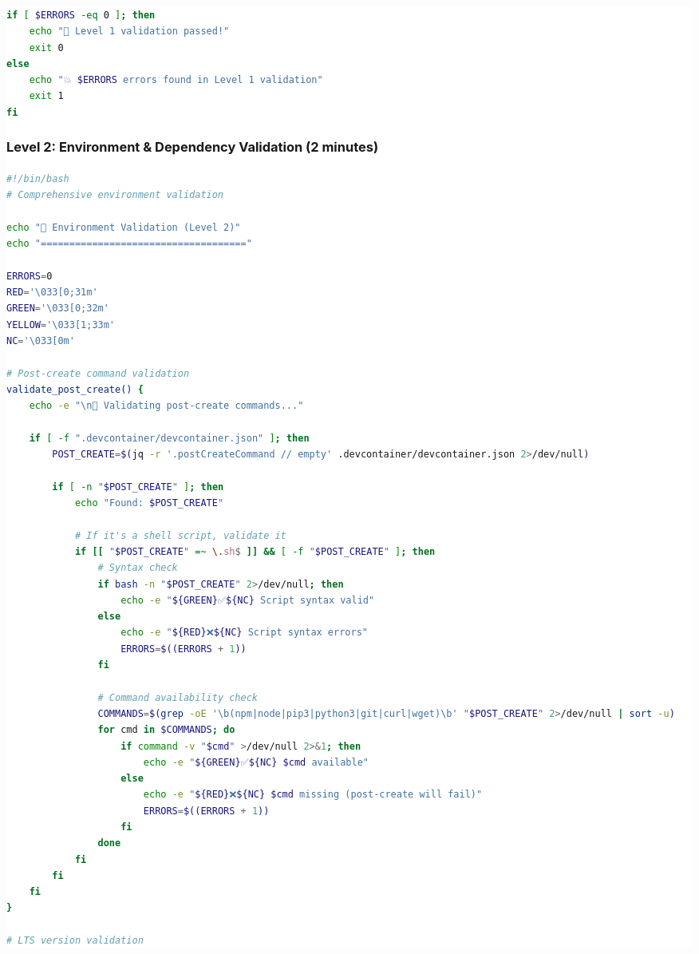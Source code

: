 ```bash
if [ $ERRORS -eq 0 ]; then
    echo "🎉 Level 1 validation passed!"
    exit 0
else
    echo "💥 $ERRORS errors found in Level 1 validation"
    exit 1
fi
```

### Level 2: Environment & Dependency Validation (2 minutes)

```bash
#!/bin/bash
# Comprehensive environment validation

echo "🔬 Environment Validation (Level 2)"
echo "===================================="

ERRORS=0
RED='\033[0;31m'
GREEN='\033[0;32m'
YELLOW='\033[1;33m'
NC='\033[0m'

# Post-create command validation
validate_post_create() {
    echo -e "\n🔧 Validating post-create commands..."

    if [ -f ".devcontainer/devcontainer.json" ]; then
        POST_CREATE=$(jq -r '.postCreateCommand // empty' .devcontainer/devcontainer.json 2>/dev/null)

        if [ -n "$POST_CREATE" ]; then
            echo "Found: $POST_CREATE"

            # If it's a shell script, validate it
            if [[ "$POST_CREATE" =~ \.sh$ ]] && [ -f "$POST_CREATE" ]; then
                # Syntax check
                if bash -n "$POST_CREATE" 2>/dev/null; then
                    echo -e "${GREEN}✅${NC} Script syntax valid"
                else
                    echo -e "${RED}❌${NC} Script syntax errors"
                    ERRORS=$((ERRORS + 1))
                fi

                # Command availability check
                COMMANDS=$(grep -oE '\b(npm|node|pip3|python3|git|curl|wget)\b' "$POST_CREATE" 2>/dev/null | sort -u)
                for cmd in $COMMANDS; do
                    if command -v "$cmd" >/dev/null 2>&1; then
                        echo -e "${GREEN}✅${NC} $cmd available"
                    else
                        echo -e "${RED}❌${NC} $cmd missing (post-create will fail)"
                        ERRORS=$((ERRORS + 1))
                    fi
                done
            fi
        fi
    fi
}

# LTS version validation
```